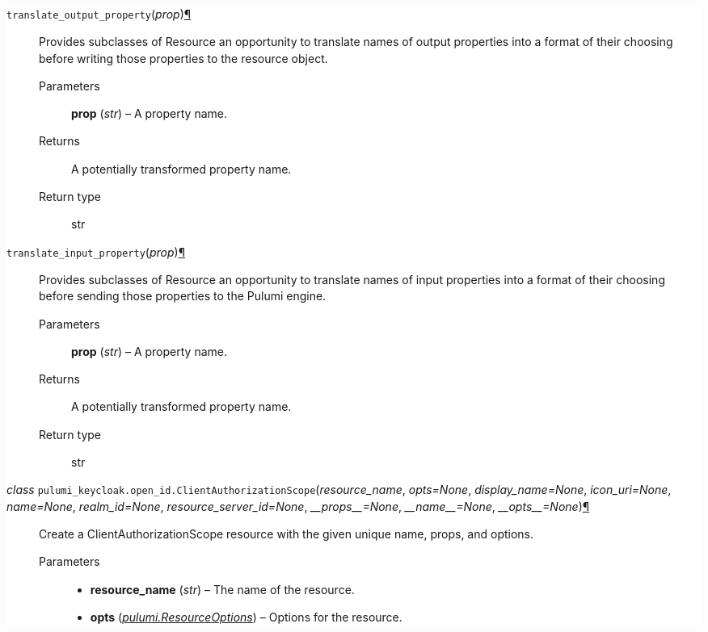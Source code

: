 <dl class="method">
<dt id="pulumi_keycloak.open_id.ClientAuthorizationResource.translate_output_property">
<code class="sig-name descname">translate_output_property</code><span class="sig-paren">(</span><em class="sig-param">prop</em><span class="sig-paren">)</span><a class="headerlink" href="#pulumi_keycloak.open_id.ClientAuthorizationResource.translate_output_property" title="Permalink to this definition">¶</a></dt>
<dd><p>Provides subclasses of Resource an opportunity to translate names of output properties
into a format of their choosing before writing those properties to the resource object.</p>
<dl class="field-list simple">
<dt class="field-odd">Parameters</dt>
<dd class="field-odd"><p><strong>prop</strong> (<em>str</em>) – A property name.</p>
</dd>
<dt class="field-even">Returns</dt>
<dd class="field-even"><p>A potentially transformed property name.</p>
</dd>
<dt class="field-odd">Return type</dt>
<dd class="field-odd"><p>str</p>
</dd>
</dl>
</dd></dl>

<dl class="method">
<dt id="pulumi_keycloak.open_id.ClientAuthorizationResource.translate_input_property">
<code class="sig-name descname">translate_input_property</code><span class="sig-paren">(</span><em class="sig-param">prop</em><span class="sig-paren">)</span><a class="headerlink" href="#pulumi_keycloak.open_id.ClientAuthorizationResource.translate_input_property" title="Permalink to this definition">¶</a></dt>
<dd><p>Provides subclasses of Resource an opportunity to translate names of input properties into
a format of their choosing before sending those properties to the Pulumi engine.</p>
<dl class="field-list simple">
<dt class="field-odd">Parameters</dt>
<dd class="field-odd"><p><strong>prop</strong> (<em>str</em>) – A property name.</p>
</dd>
<dt class="field-even">Returns</dt>
<dd class="field-even"><p>A potentially transformed property name.</p>
</dd>
<dt class="field-odd">Return type</dt>
<dd class="field-odd"><p>str</p>
</dd>
</dl>
</dd></dl>

</dd></dl>

<dl class="class">
<dt id="pulumi_keycloak.open_id.ClientAuthorizationScope">
<em class="property">class </em><code class="sig-prename descclassname">pulumi_keycloak.open_id.</code><code class="sig-name descname">ClientAuthorizationScope</code><span class="sig-paren">(</span><em class="sig-param">resource_name</em>, <em class="sig-param">opts=None</em>, <em class="sig-param">display_name=None</em>, <em class="sig-param">icon_uri=None</em>, <em class="sig-param">name=None</em>, <em class="sig-param">realm_id=None</em>, <em class="sig-param">resource_server_id=None</em>, <em class="sig-param">__props__=None</em>, <em class="sig-param">__name__=None</em>, <em class="sig-param">__opts__=None</em><span class="sig-paren">)</span><a class="headerlink" href="#pulumi_keycloak.open_id.ClientAuthorizationScope" title="Permalink to this definition">¶</a></dt>
<dd><p>Create a ClientAuthorizationScope resource with the given unique name, props, and options.</p>
<dl class="field-list simple">
<dt class="field-odd">Parameters</dt>
<dd class="field-odd"><ul class="simple">
<li><p><strong>resource_name</strong> (<em>str</em>) – The name of the resource.</p></li>
<li><p><strong>opts</strong> (<a class="reference internal" href="../../pulumi/#pulumi.ResourceOptions" title="pulumi.ResourceOptions"><em>pulumi.ResourceOptions</em></a>) – Options for the resource.</p></li>
</ul>
</dd>